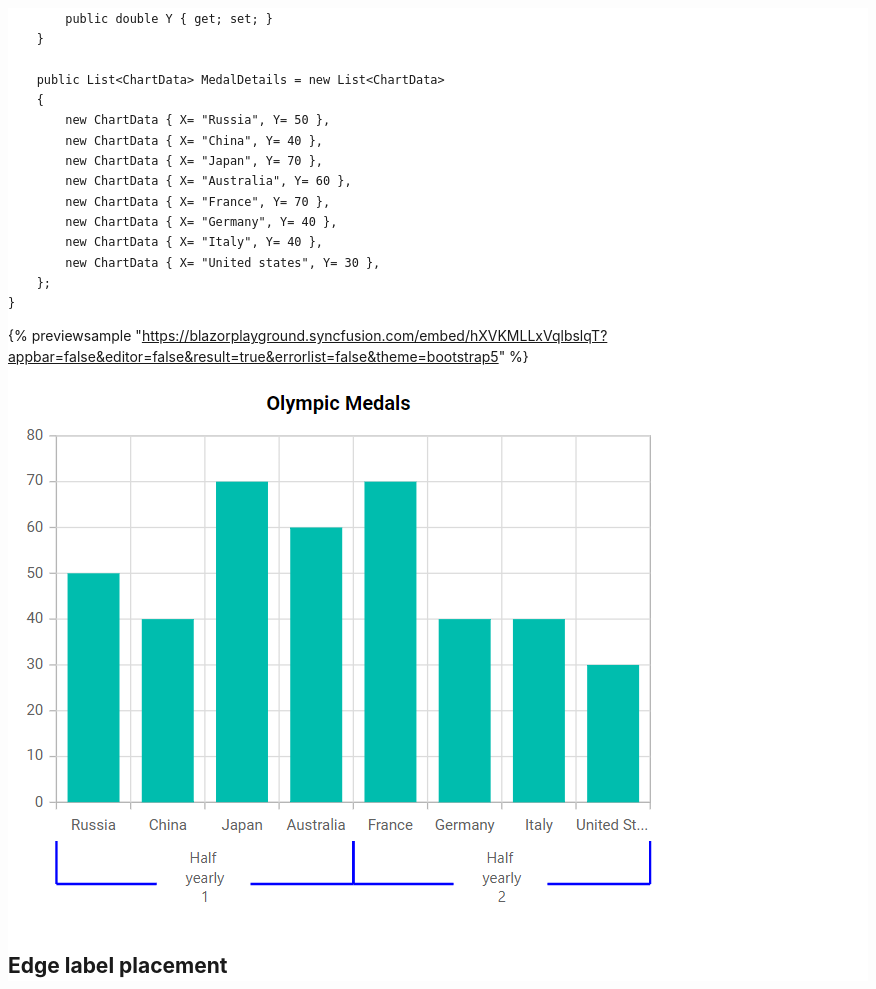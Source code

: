 ```cshtml
        public double Y { get; set; }
    }
	
    public List<ChartData> MedalDetails = new List<ChartData>
	{
		new ChartData { X= "Russia", Y= 50 },
		new ChartData { X= "China", Y= 40 },
		new ChartData { X= "Japan", Y= 70 },
		new ChartData { X= "Australia", Y= 60 },
		new ChartData { X= "France", Y= 70 },
		new ChartData { X= "Germany", Y= 40 },
		new ChartData { X= "Italy", Y= 40 },
		new ChartData { X= "United states", Y= 30 },
	};
}

```
{% previewsample "https://blazorplayground.syncfusion.com/embed/hXVKMLLxVqlbslqT?appbar=false&editor=false&result=true&errorlist=false&theme=bootstrap5" %}

![Customizing Multilevel Labels Border in Blazor Column Chart](images/axis-labels/blazor-column-chart-label-with-custom-border.png)

## Edge label placement
